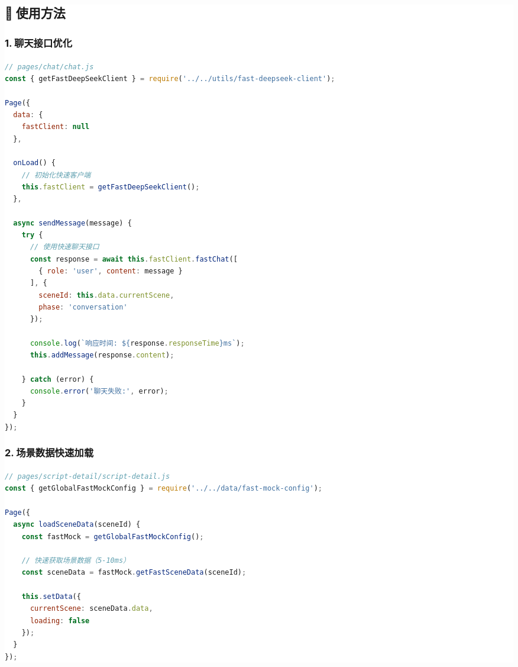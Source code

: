 ## 🔧 使用方法

### 1. 聊天接口优化

```javascript
// pages/chat/chat.js
const { getFastDeepSeekClient } = require('../../utils/fast-deepseek-client');

Page({
  data: {
    fastClient: null
  },
  
  onLoad() {
    // 初始化快速客户端
    this.fastClient = getFastDeepSeekClient();
  },
  
  async sendMessage(message) {
    try {
      // 使用快速聊天接口
      const response = await this.fastClient.fastChat([
        { role: 'user', content: message }
      ], {
        sceneId: this.data.currentScene,
        phase: 'conversation'
      });
      
      console.log(`响应时间: ${response.responseTime}ms`);
      this.addMessage(response.content);
      
    } catch (error) {
      console.error('聊天失败:', error);
    }
  }
});
```

### 2. 场景数据快速加载

```javascript
// pages/script-detail/script-detail.js
const { getGlobalFastMockConfig } = require('../../data/fast-mock-config');

Page({
  async loadSceneData(sceneId) {
    const fastMock = getGlobalFastMockConfig();
    
    // 快速获取场景数据（5-10ms）
    const sceneData = fastMock.getFastSceneData(sceneId);
    
    this.setData({
      currentScene: sceneData.data,
      loading: false
    });
  }
});
```
